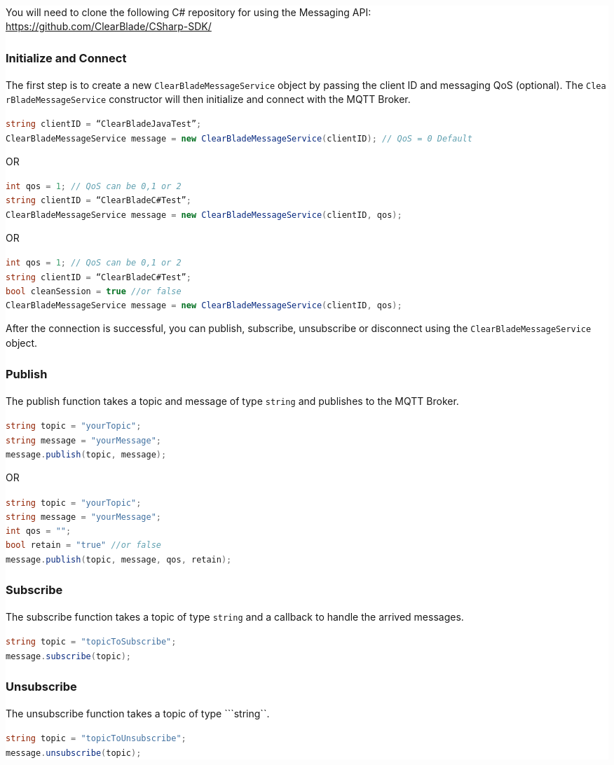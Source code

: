 You will need to clone the following C# repository for using the Messaging API:  
	https://github.com/ClearBlade/CSharp-SDK/

### Initialize and Connect  
The first step is to create a new ```ClearBladeMessageService``` object by passing the client ID and messaging QoS (optional). The ```ClearBladeMessageService``` constructor will then initialize and connect with the MQTT Broker.
```C#
string clientID = “ClearBladeJavaTest”; 
ClearBladeMessageService message = new ClearBladeMessageService(clientID); // QoS = 0 Default
```
OR
```C#
int qos = 1; // QoS can be 0,1 or 2
string clientID = “ClearBladeC#Test”;  
ClearBladeMessageService message = new ClearBladeMessageService(clientID, qos);
```
OR
```C#
int qos = 1; // QoS can be 0,1 or 2
string clientID = “ClearBladeC#Test”;  
bool cleanSession = true //or false
ClearBladeMessageService message = new ClearBladeMessageService(clientID, qos);
```

After the connection is successful, you can publish, subscribe, unsubscribe or disconnect using the ```ClearBladeMessageService``` object. 

### Publish
The publish function takes a topic and message of type ```string``` and publishes to the MQTT Broker.
```C#
string topic = "yourTopic";
string message = "yourMessage";
message.publish(topic, message);
```
OR
```C#
string topic = "yourTopic";
string message = "yourMessage";
int qos = "";
bool retain = "true" //or false
message.publish(topic, message, qos, retain);
```

### Subscribe
The subscribe function takes a topic of type ```string``` and a callback to handle the arrived messages.
```C#
string topic = "topicToSubscribe";
message.subscribe(topic);
```

### Unsubscribe
The unsubscribe function takes a topic of type ```string``.
```C#
string topic = "topicToUnsubscribe";
message.unsubscribe(topic);
```
